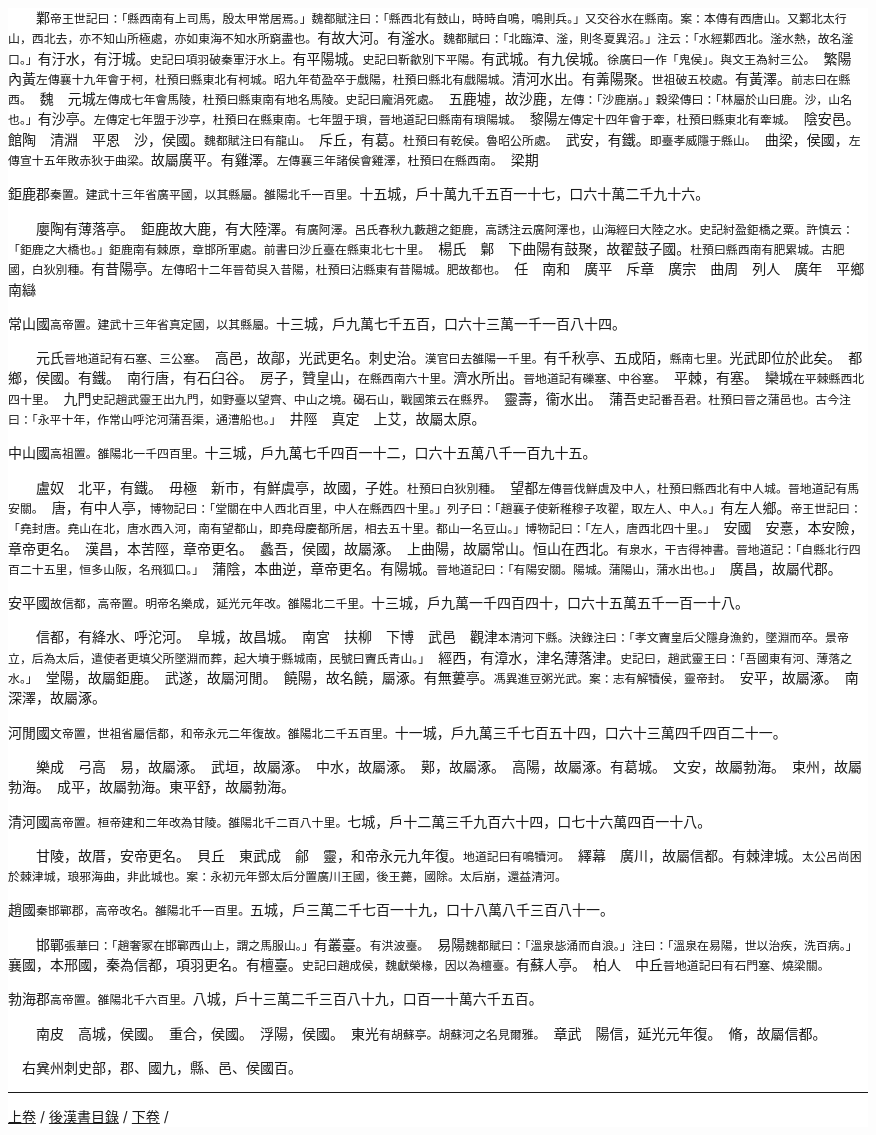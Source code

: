　　鄴`帝王世記曰：「縣西南有上司馬，殷太甲常居焉。」魏都賦注曰：「縣西北有鼓山，時時自鳴，鳴則兵。」又交谷水在縣南。案：本傳有西唐山。又鄴北太行山，西北去，亦不知山所極處，亦如東海不知水所窮盡也。`有故大河。有滏水。`魏都賦曰：「北臨漳、滏，則冬夏異沼。」注云：「水經鄴西北。滏水熱，故名滏口。」`有汙水，有汙城。`史記曰項羽破秦軍汙水上。`有平陽城。`史記曰靳歙別下平陽。`有武城。有九侯城。`徐廣曰一作「鬼侯」。與文王為紂三公。`　繁陽　內黃`左傳襄十九年會于柯，杜預曰縣東北有柯城。昭九年荀盈卒于戲陽，杜預曰縣北有戲陽城。`清河水出。有羛陽聚。`世祖破五校處。`有黃澤。`前志曰在縣西。`　魏　元城`左傳成七年會馬陵，杜預曰縣東南有地名馬陵。史記曰龐涓死處。`　五鹿墟，故沙鹿，`左傳：「沙鹿崩。」穀梁傳曰：「林屬於山曰鹿。沙，山名也。」`有沙亭。`左傳定七年盟于沙亭，杜預曰在縣東南。七年盟于瑣，晉地道記曰縣南有瑣陽城。`　黎陽`左傳定十四年會于牽，杜預曰縣東北有牽城。`　陰安邑。　館陶　清淵　平恩　沙，侯國。`魏都賦注曰有龍山。`　斥丘，有葛。`杜預曰有乾侯。魯昭公所處。`　武安，有鐵。`即臺孝威隱于縣山。`　曲梁，侯國，`左傳宣十五年敗赤狄于曲梁。`故屬廣平。有雞澤。`左傳襄三年諸侯會雞澤，杜預曰在縣西南。`　梁期

鉅鹿郡`秦置。建武十三年省廣平國，以其縣屬。雒陽北千一百里。`十五城，戶十萬九千五百一十七，口六十萬二千九十六。

　　廮陶有薄落亭。　鉅鹿故大鹿，有大陸澤。`有廣阿澤。呂氏春秋九藪趙之鉅鹿，高誘注云廣阿澤也，山海經曰大陸之水。史記紂盈鉅橋之粟。許慎云：「鉅鹿之大橋也。」鉅鹿南有棘原，章邯所軍處。前書曰沙丘臺在縣東北七十里。`　楊氏　鄡　下曲陽有鼓聚，故翟鼓子國。`杜預曰縣西南有肥累城。古肥國，白狄別種。`有昔陽亭。`左傳昭十二年晉荀吳入昔陽，杜預曰沾縣東有昔陽城。肥故都也。`　任　南和　廣平　斥章　廣宗　曲周　列人　廣年　平鄉　南䜌

常山國`高帝置。建武十三年省真定國，以其縣屬。`十三城，戶九萬七千五百，口六十三萬一千一百八十四。

　　元氏`晉地道記有石塞、三公塞。`　高邑，故鄗，光武更名。刺史治。`漢官曰去雒陽一千里。`有千秋亭、五成陌，`縣南七里。`光武即位於此矣。　都鄉，侯國。有鐵。　南行唐，有石臼谷。　房子，贊皇山，`在縣西南六十里。`濟水所出。`晉地道記有礫塞、中谷塞。`　平棘，有塞。　欒城`在平棘縣西北四十里。`　九門`史記趙武靈王出九門，如野臺以望齊、中山之境。碣石山，戰國策云在縣界。`　靈壽，衞水出。　蒲吾`史記番吾君。杜預曰晉之蒲邑也。古今注曰：「永平十年，作常山呼沱河蒲吾渠，通漕船也。」`　井陘　真定　上艾，故屬太原。

中山國`高祖置。雒陽北一千四百里。`十三城，戶九萬七千四百一十二，口六十五萬八千一百九十五。

　　盧奴　北平，有鐵。　毋極　新市，有鮮虞亭，故國，子姓。`杜預曰白狄別種。`　望都`左傳晉伐鮮虞及中人，杜預曰縣西北有中人城。晉地道記有馬安關。`　唐，有中人亭，`博物記曰：「堂關在中人西北百里，中人在縣西四十里。」列子曰：「趙襄子使新稚穆子攻翟，取左人、中人。」`有左人鄉。`帝王世記曰：「堯封唐。堯山在北，唐水西入河，南有望都山，即堯母慶都所居，相去五十里。都山一名豆山。」博物記曰：「左人，唐西北四十里。」`　安國　安憙，本安險，章帝更名。　漢昌，本苦陘，章帝更名。　蠡吾，侯國，故屬涿。　上曲陽，故屬常山。恒山在西北。`有泉水，干吉得神書。晉地道記：「自縣北行四百二十五里，恒多山阪，名飛狐口。」`　蒲陰，本曲逆，章帝更名。有陽城。`晉地道記曰：「有陽安關。陽城。蒲陽山，蒲水出也。」`　廣昌，故屬代郡。

安平國`故信都，高帝置。明帝名樂成，延光元年改。雒陽北二千里。`十三城，戶九萬一千四百四十，口六十五萬五千一百一十八。

　　信都，有絳水、呼沱河。　阜城，故昌城。　南宮　扶柳　下博　武邑　觀津`本清河下縣。決錄注曰：「孝文竇皇后父隱身漁釣，墜淵而卒。景帝立，后為太后，遣使者更填父所墜淵而葬，起大墳于縣城南，民號曰竇氏青山。」`　經西，有漳水，津名薄落津。`史記曰，趙武靈王曰：「吾國東有河、薄落之水。」`　堂陽，故屬鉅鹿。　武遂，故屬河閒。　饒陽，故名饒，屬涿。有無蔞亭。`馮異進豆粥光武。案：志有解犢侯，靈帝封。`　安平，故屬涿。　南深澤，故屬涿。

河閒國`文帝置，世祖省屬信都，和帝永元二年復故。雒陽北二千五百里。`十一城，戶九萬三千七百五十四，口六十三萬四千四百二十一。

　　樂成　弓高　易，故屬涿。　武垣，故屬涿。　中水，故屬涿。　鄚，故屬涿。　高陽，故屬涿。有葛城。　文安，故屬勃海。　束州，故屬勃海。　成平，故屬勃海。東平舒，故屬勃海。

清河國`高帝置。桓帝建和二年改為甘陵。雒陽北千二百八十里。`七城，戶十二萬三千九百六十四，口七十六萬四百一十八。

　　甘陵，故厝，安帝更名。　貝丘　東武成　鄃　靈，和帝永元九年復。`地道記曰有鳴犢河。`　繹幕　廣川，故屬信都。有棘津城。`太公呂尚困於棘津城，琅邪海曲，非此城也。案：永初元年鄧太后分置廣川王國，後王薨，國除。太后崩，還益清河。`

趙國`秦邯鄲郡，高帝改名。雒陽北千一百里。`五城，戶三萬二千七百一十九，口十八萬八千三百八十一。

　　邯鄲`張華曰：「趙奢冢在邯鄲西山上，謂之馬服山。」`有叢臺。`有洪波臺。`　易陽`魏都賦曰：「溫泉毖涌而自浪。」注曰：「溫泉在易陽，世以治疾，洗百病。」`　襄國，本邢國，秦為信都，項羽更名。有檀臺。`史記曰趙成侯，魏獻榮椽，因以為檀臺。`有蘇人亭。　柏人　中丘`晉地道記曰有石門塞、燒梁關。`

勃海郡`高帝置。雒陽北千六百里。`八城，戶十三萬二千三百八十九，口百一十萬六千五百。

　　南皮　高城，侯國。　重合，侯國。　浮陽，侯國。　東光`有胡蘇亭。胡蘇河之名見爾雅。`　章武　陽信，延光元年復。　脩，故屬信都。

　右兾州刺史部，郡、國九，縣、邑、侯國百。

* * *

[上卷](109.md) / [後漢書目錄](a03.md) / [下卷](111.md) /			  

    